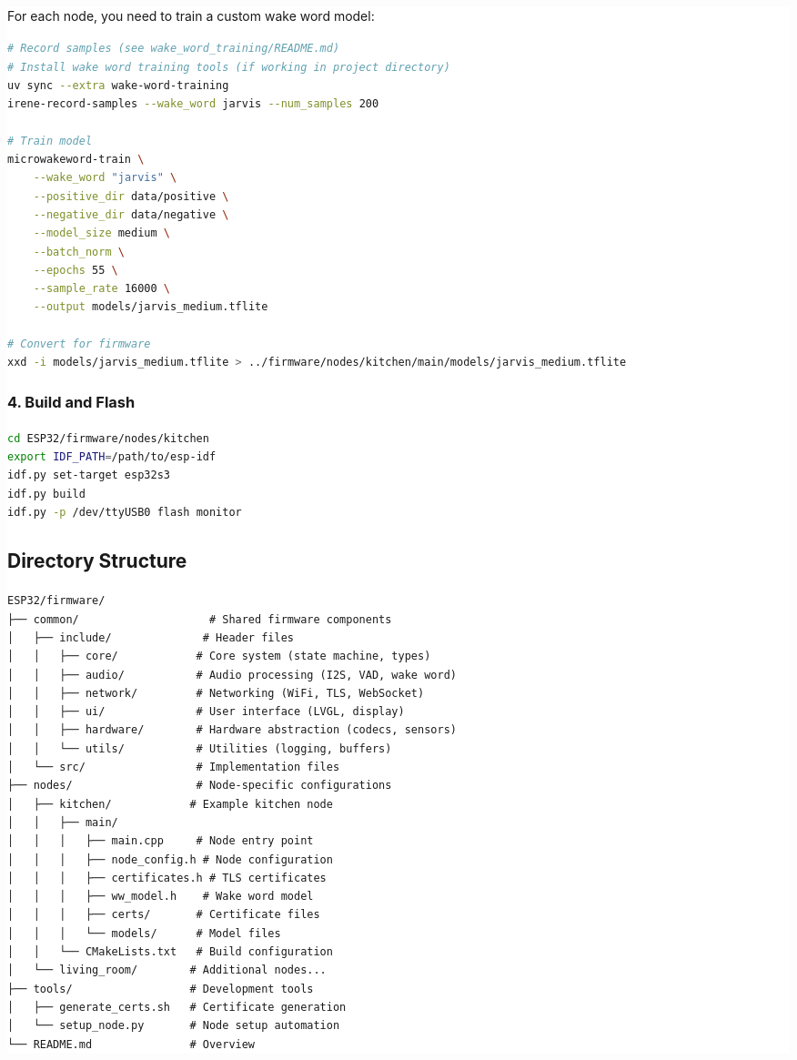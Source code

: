 For each node, you need to train a custom wake word model:

```bash
# Record samples (see wake_word_training/README.md)
# Install wake word training tools (if working in project directory)
uv sync --extra wake-word-training
irene-record-samples --wake_word jarvis --num_samples 200

# Train model
microwakeword-train \
    --wake_word "jarvis" \
    --positive_dir data/positive \
    --negative_dir data/negative \
    --model_size medium \
    --batch_norm \
    --epochs 55 \
    --sample_rate 16000 \
    --output models/jarvis_medium.tflite

# Convert for firmware
xxd -i models/jarvis_medium.tflite > ../firmware/nodes/kitchen/main/models/jarvis_medium.tflite
```

### 4. Build and Flash

```bash
cd ESP32/firmware/nodes/kitchen
export IDF_PATH=/path/to/esp-idf
idf.py set-target esp32s3
idf.py build
idf.py -p /dev/ttyUSB0 flash monitor
```

## Directory Structure

```
ESP32/firmware/
├── common/                    # Shared firmware components
│   ├── include/              # Header files
│   │   ├── core/            # Core system (state machine, types)
│   │   ├── audio/           # Audio processing (I2S, VAD, wake word)
│   │   ├── network/         # Networking (WiFi, TLS, WebSocket)
│   │   ├── ui/              # User interface (LVGL, display)
│   │   ├── hardware/        # Hardware abstraction (codecs, sensors)
│   │   └── utils/           # Utilities (logging, buffers)
│   └── src/                 # Implementation files
├── nodes/                   # Node-specific configurations
│   ├── kitchen/            # Example kitchen node
│   │   ├── main/
│   │   │   ├── main.cpp     # Node entry point
│   │   │   ├── node_config.h # Node configuration
│   │   │   ├── certificates.h # TLS certificates
│   │   │   ├── ww_model.h    # Wake word model
│   │   │   ├── certs/       # Certificate files
│   │   │   └── models/      # Model files
│   │   └── CMakeLists.txt   # Build configuration
│   └── living_room/        # Additional nodes...
├── tools/                  # Development tools
│   ├── generate_certs.sh   # Certificate generation
│   └── setup_node.py       # Node setup automation
└── README.md               # Overview
```
